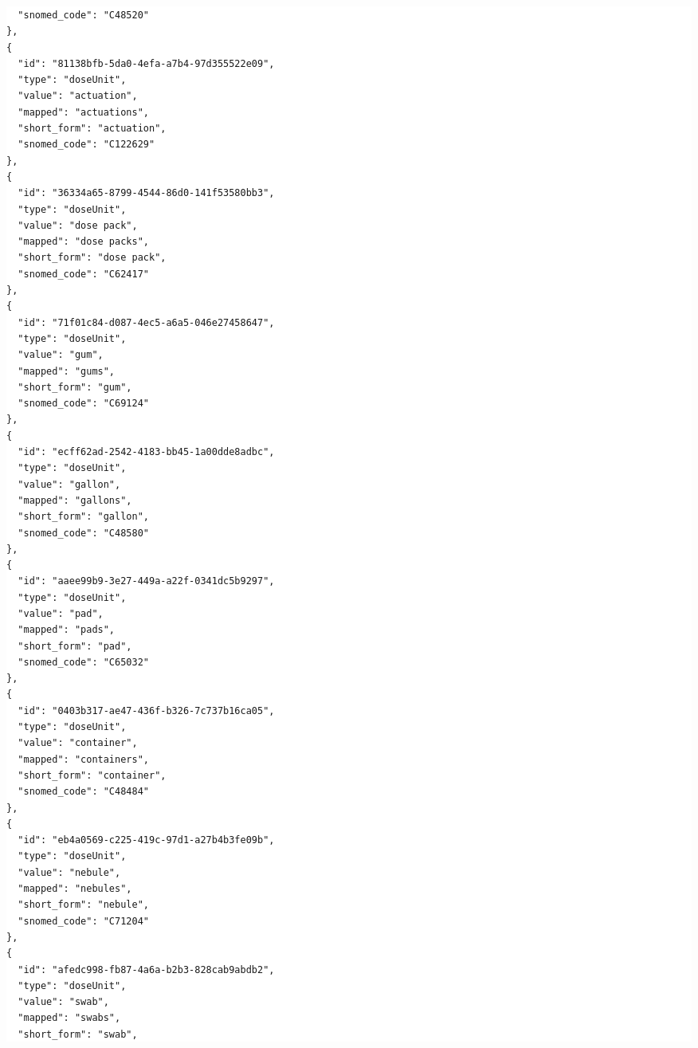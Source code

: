       "snomed_code": "C48520"
    },
    {
      "id": "81138bfb-5da0-4efa-a7b4-97d355522e09",
      "type": "doseUnit",
      "value": "actuation",
      "mapped": "actuations",
      "short_form": "actuation",
      "snomed_code": "C122629"
    },
    {
      "id": "36334a65-8799-4544-86d0-141f53580bb3",
      "type": "doseUnit",
      "value": "dose pack",
      "mapped": "dose packs",
      "short_form": "dose pack",
      "snomed_code": "C62417"
    },
    {
      "id": "71f01c84-d087-4ec5-a6a5-046e27458647",
      "type": "doseUnit",
      "value": "gum",
      "mapped": "gums",
      "short_form": "gum",
      "snomed_code": "C69124"
    },
    {
      "id": "ecff62ad-2542-4183-bb45-1a00dde8adbc",
      "type": "doseUnit",
      "value": "gallon",
      "mapped": "gallons",
      "short_form": "gallon",
      "snomed_code": "C48580"
    },
    {
      "id": "aaee99b9-3e27-449a-a22f-0341dc5b9297",
      "type": "doseUnit",
      "value": "pad",
      "mapped": "pads",
      "short_form": "pad",
      "snomed_code": "C65032"
    },
    {
      "id": "0403b317-ae47-436f-b326-7c737b16ca05",
      "type": "doseUnit",
      "value": "container",
      "mapped": "containers",
      "short_form": "container",
      "snomed_code": "C48484"
    },
    {
      "id": "eb4a0569-c225-419c-97d1-a27b4b3fe09b",
      "type": "doseUnit",
      "value": "nebule",
      "mapped": "nebules",
      "short_form": "nebule",
      "snomed_code": "C71204"
    },
    {
      "id": "afedc998-fb87-4a6a-b2b3-828cab9abdb2",
      "type": "doseUnit",
      "value": "swab",
      "mapped": "swabs",
      "short_form": "swab",